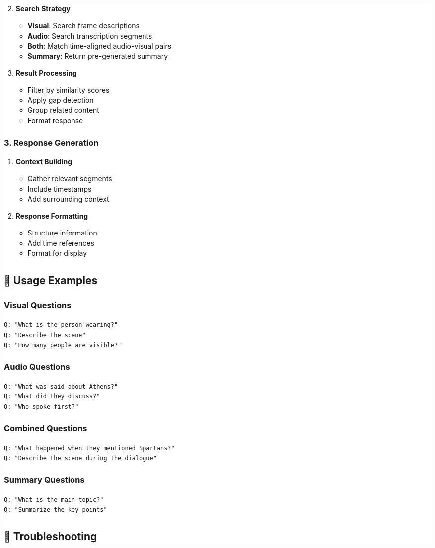 2. **Search Strategy**
   - **Visual**: Search frame descriptions
   - **Audio**: Search transcription segments
   - **Both**: Match time-aligned audio-visual pairs
   - **Summary**: Return pre-generated summary

3. **Result Processing**
   - Filter by similarity scores
   - Apply gap detection
   - Group related content
   - Format response

### 3. Response Generation
1. **Context Building**
   - Gather relevant segments
   - Include timestamps
   - Add surrounding context

2. **Response Formatting**
   - Structure information
   - Add time references
   - Format for display

## 💬 Usage Examples

### Visual Questions
```
Q: "What is the person wearing?"
Q: "Describe the scene"
Q: "How many people are visible?"
```

### Audio Questions
```
Q: "What was said about Athens?"
Q: "What did they discuss?"
Q: "Who spoke first?"
```

### Combined Questions
```
Q: "What happened when they mentioned Spartans?"
Q: "Describe the scene during the dialogue"
```

### Summary Questions
```
Q: "What is the main topic?"
Q: "Summarize the key points"
```

## 🔧 Troubleshooting
